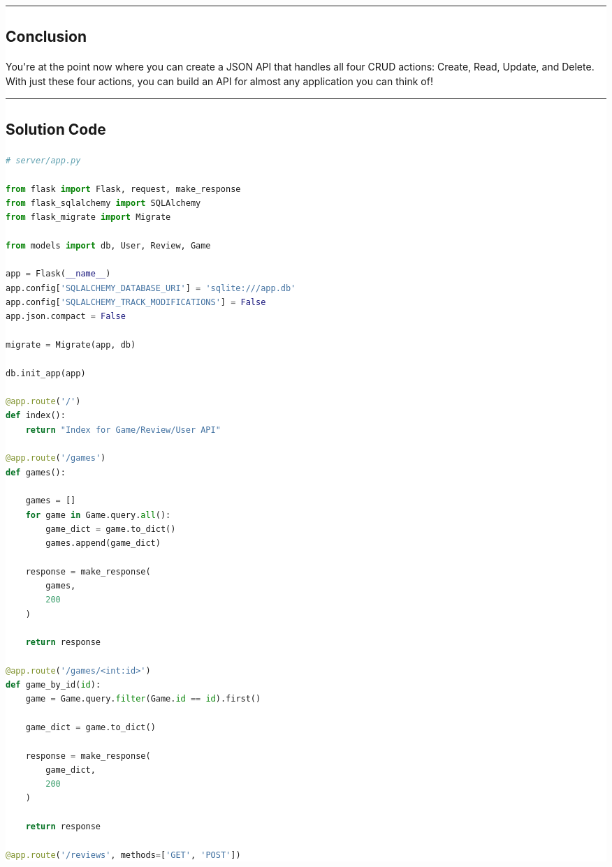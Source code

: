 ***

## Conclusion

You're at the point now where you can create a JSON API that handles all four
CRUD actions: Create, Read, Update, and Delete. With just these four actions,
you can build an API for almost any application you can think of!

***

## Solution Code

```py
# server/app.py

from flask import Flask, request, make_response
from flask_sqlalchemy import SQLAlchemy
from flask_migrate import Migrate

from models import db, User, Review, Game

app = Flask(__name__)
app.config['SQLALCHEMY_DATABASE_URI'] = 'sqlite:///app.db'
app.config['SQLALCHEMY_TRACK_MODIFICATIONS'] = False
app.json.compact = False

migrate = Migrate(app, db)

db.init_app(app)

@app.route('/')
def index():
    return "Index for Game/Review/User API"

@app.route('/games')
def games():

    games = []
    for game in Game.query.all():
        game_dict = game.to_dict()
        games.append(game_dict)

    response = make_response(
        games,
        200
    )

    return response

@app.route('/games/<int:id>')
def game_by_id(id):
    game = Game.query.filter(Game.id == id).first()
    
    game_dict = game.to_dict()

    response = make_response(
        game_dict,
        200
    )

    return response

@app.route('/reviews', methods=['GET', 'POST'])
```